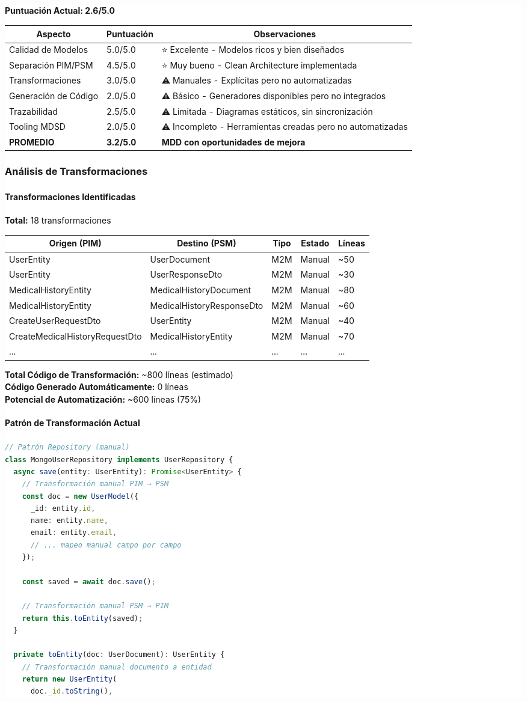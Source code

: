 **Puntuación Actual: 2.6/5.0**

| Aspecto | Puntuación | Observaciones |
|---------|-----------|---------------|
| Calidad de Modelos | 5.0/5.0 | ⭐ Excelente - Modelos ricos y bien diseñados |
| Separación PIM/PSM | 4.5/5.0 | ⭐ Muy bueno - Clean Architecture implementada |
| Transformaciones | 3.0/5.0 | ⚠️ Manuales - Explícitas pero no automatizadas |
| Generación de Código | 2.0/5.0 | ⚠️ Básico - Generadores disponibles pero no integrados |
| Trazabilidad | 2.5/5.0 | ⚠️ Limitada - Diagramas estáticos, sin sincronización |
| Tooling MDSD | 2.0/5.0 | ⚠️ Incompleto - Herramientas creadas pero no automatizadas |
| **PROMEDIO** | **3.2/5.0** | **MDD con oportunidades de mejora** |

### Análisis de Transformaciones

#### Transformaciones Identificadas

**Total:** 18 transformaciones

| Origen (PIM) | Destino (PSM) | Tipo | Estado | Líneas |
|--------------|---------------|------|--------|--------|
| UserEntity | UserDocument | M2M | Manual | ~50 |
| UserEntity | UserResponseDto | M2M | Manual | ~30 |
| MedicalHistoryEntity | MedicalHistoryDocument | M2M | Manual | ~80 |
| MedicalHistoryEntity | MedicalHistoryResponseDto | M2M | Manual | ~60 |
| CreateUserRequestDto | UserEntity | M2M | Manual | ~40 |
| CreateMedicalHistoryRequestDto | MedicalHistoryEntity | M2M | Manual | ~70 |
| ... | ... | ... | ... | ... |

**Total Código de Transformación:** ~800 líneas (estimado)  
**Código Generado Automáticamente:** 0 líneas  
**Potencial de Automatización:** ~600 líneas (75%)

#### Patrón de Transformación Actual

```typescript
// Patrón Repository (manual)
class MongoUserRepository implements UserRepository {
  async save(entity: UserEntity): Promise<UserEntity> {
    // Transformación manual PIM → PSM
    const doc = new UserModel({
      _id: entity.id,
      name: entity.name,
      email: entity.email,
      // ... mapeo manual campo por campo
    });
    
    const saved = await doc.save();
    
    // Transformación manual PSM → PIM
    return this.toEntity(saved);
  }
  
  private toEntity(doc: UserDocument): UserEntity {
    // Transformación manual documento a entidad
    return new UserEntity(
      doc._id.toString(),
```